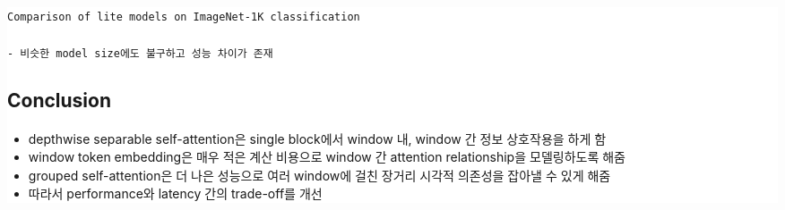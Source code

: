     Comparison of lite models on ImageNet-1K classification

    - 비슷한 model size에도 불구하고 성능 차이가 존재

## Conclusion

- depthwise separable self-attention은 single block에서 window 내, window 간 정보 상호작용을 하게 함
- window token embedding은 매우 적은 계산 비용으로 window 간 attention relationship을 모델링하도록 해줌
- grouped self-attention은 더 나은 성능으로 여러 window에 걸친 장거리 시각적 의존성을 잡아낼 수 있게 해줌
- 따라서 performance와 latency 간의 trade-off를 개선